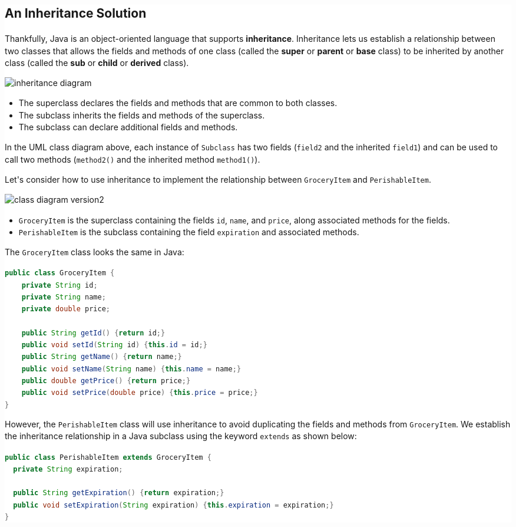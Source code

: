 ## An Inheritance Solution

Thankfully, Java is an object-oriented language that supports **inheritance**.
Inheritance lets us establish a relationship between two classes that allows
the fields and methods of one class (called the **super** or **parent** or **base** class)
to be inherited by another class (called the **sub** or **child** or **derived** class).

![inheritance diagram](https://curriculum-content.s3.amazonaws.com/6677/pillars/supersub.png)

- The superclass declares the fields and methods that are common to both classes.
- The subclass inherits the fields and methods of the superclass.
- The subclass can declare additional fields and methods.


In the UML class diagram above, each instance of `Subclass` has two fields
(`field2` and the inherited `field1`) and can be used to call two
methods (`method2()` and the inherited method `method1()`).

Let's consider how to use inheritance to implement the relationship
between `GroceryItem` and `PerishableItem`.

![class diagram version2](https://curriculum-content.s3.amazonaws.com/6677/pillars/classdiagram2.png)

- `GroceryItem` is the superclass containing the fields `id`, `name`, and `price`,
  along associated methods for the fields.
- `PerishableItem` is the subclass containing the field `expiration` and associated methods.


The `GroceryItem` class looks the same in Java:

```java
public class GroceryItem {
    private String id;
    private String name;
    private double price;

    public String getId() {return id;}
    public void setId(String id) {this.id = id;}
    public String getName() {return name;}
    public void setName(String name) {this.name = name;}
    public double getPrice() {return price;}
    public void setPrice(double price) {this.price = price;}
}
```

However, the `PerishableItem` class will use inheritance to avoid
duplicating the fields and methods from `GroceryItem`.
We establish the inheritance relationship in a Java subclass
using the keyword `extends`  as shown below:

```java
public class PerishableItem extends GroceryItem {
  private String expiration;

  public String getExpiration() {return expiration;}
  public void setExpiration(String expiration) {this.expiration = expiration;}
}
```

